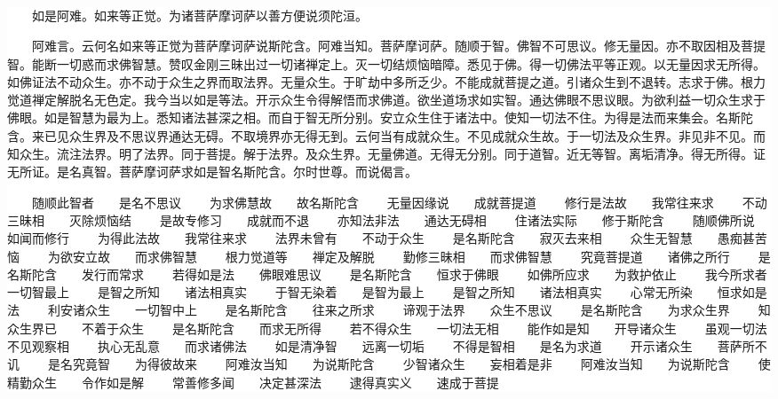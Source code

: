 　　如是阿难。如来等正觉。为诸菩萨摩诃萨以善方便说须陀洹。

　　阿难言。云何名如来等正觉为菩萨摩诃萨说斯陀含。阿难当知。菩萨摩诃萨。随顺于智。佛智不可思议。修无量因。亦不取因相及菩提智。能断一切惑而求佛智慧。赞叹金刚三昧出过一切诸禅定上。灭一切结烦恼暗障。悉见于佛。得一切佛法平等正观。以无量因求无所得。如佛证法不动众生。亦不动于众生之界而取法界。无量众生。于旷劫中多所乏少。不能成就菩提之道。引诸众生到不退转。志求于佛。根力觉道禅定解脱名无色定。我今当以如是等法。开示众生令得解悟而求佛道。欲坐道场求如实智。通达佛眼不思议眼。为欲利益一切众生求于佛眼。如是智慧为最为上。悉知诸法甚深之相。而自于智无所分别。安立众生住于诸法中。使知一切法不住。为得是法而来集会。名斯陀含。来已见众生界及不思议界通达无碍。不取境界亦无得无到。云何当有成就众生。不见成就众生故。于一切法及众生界。非见非不见。而知众生。流注法界。明了法界。同于菩提。解于法界。及众生界。无量佛道。无得无分别。同于道智。近无等智。离垢清净。得无所得。证无所证。是名真智。菩萨摩诃萨求如是智名斯陀含。尔时世尊。而说偈言。

　　随顺此智者　　是名不思议
　　为求佛慧故　　故名斯陀含
　　无量因缘说　　成就菩提道
　　修行是法故　　我常往来求
　　不动三昧相　　灭除烦恼结
　　是故专修习　　成就而不退
　　亦知法非法　　通达无碍相
　　住诸法实际　　修于斯陀含
　　随顺佛所说　　如闻而修行
　　为得此法故　　我常往来求
　　法界未曾有　　不动于众生
　　是名斯陀含　　寂灭去来相
　　众生无智慧　　愚痴甚苦恼
　　为欲安立故　　而求佛智慧
　　根力觉道等　　禅定及解脱
　　勤修三昧相　　而求佛智慧
　　究竟菩提道　　诸佛之所行
　　是名斯陀含　　发行而常求
　　若得如是法　　佛眼难思议
　　是名斯陀含　　恒求于佛眼
　　如佛所应求　　为救护依止
　　我今所求者　　一切智最上
　　是智之所知　　诸法相真实
　　于智无染着　　是智为最上
　　是智之所知　　诸法相真实
　　心常无所染　　恒求如是法
　　利安诸众生　　一切智中上
　　是名斯陀含　　往来之所求
　　谛观于法界　　众生不思议
　　是名斯陀含　　为求众生界
　　知众生界已　　不着于众生
　　是名斯陀含　　而求无所得
　　若不得众生　　一切法无相
　　能作如是知　　开导诸众生
　　虽观一切法　　不见观察相
　　执心无乱意　　而求诸佛法
　　如是清净智　　远离一切垢
　　不得是智相　　是名为求道
　　开示诸众生　　菩萨所不讥
　　是名究竟智　　为得彼故来
　　阿难汝当知　　为说斯陀含
　　少智诸众生　　妄相着是非
　　阿难汝当知　　为说斯陀含
　　使精勤众生　　令作如是解
　　常善修多闻　　决定甚深法
　　逮得真实义　　速成于菩提
